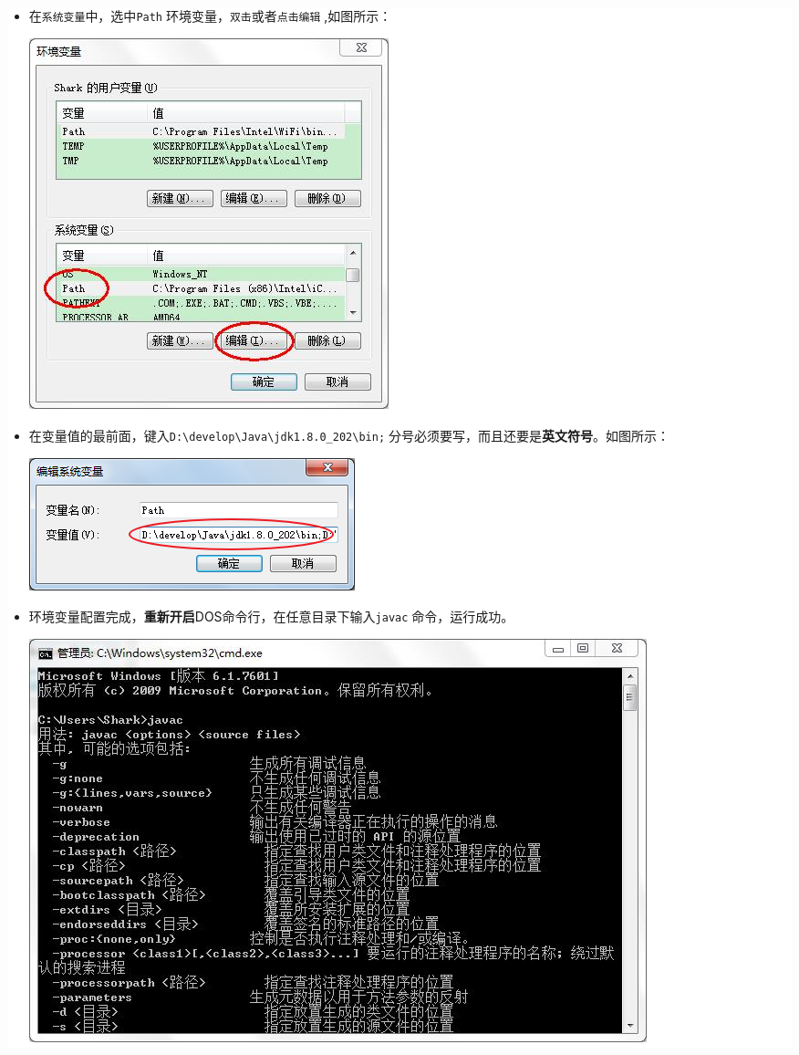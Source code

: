   * 在`系统变量`中，选中`Path` 环境变量，`双击`或者`点击编辑` ,如图所示：

    ![](images/环境变量6.jpg)

  * 在变量值的最前面，键入`D:\develop\Java\jdk1.8.0_202\bin;`  分号必须要写，而且还要是**英文符号**。如图所示：

    ![1561386643207](images/环境变量9.png)

  * 环境变量配置完成，**重新开启**DOS命令行，在任意目录下输入`javac` 命令，运行成功。

    ![](images/环境变量8.jpg)
